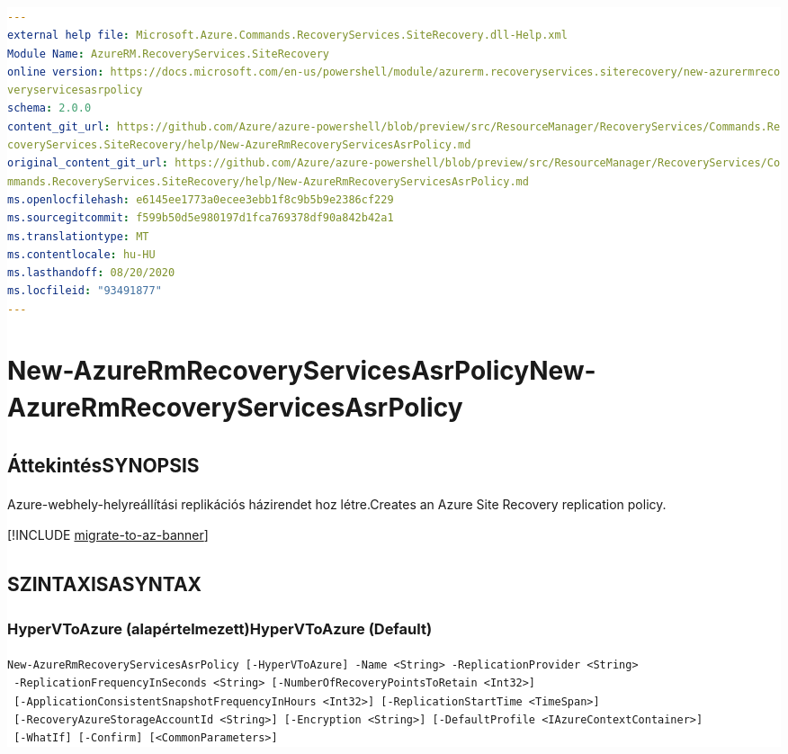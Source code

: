 ```yaml
---
external help file: Microsoft.Azure.Commands.RecoveryServices.SiteRecovery.dll-Help.xml
Module Name: AzureRM.RecoveryServices.SiteRecovery
online version: https://docs.microsoft.com/en-us/powershell/module/azurerm.recoveryservices.siterecovery/new-azurermrecoveryservicesasrpolicy
schema: 2.0.0
content_git_url: https://github.com/Azure/azure-powershell/blob/preview/src/ResourceManager/RecoveryServices/Commands.RecoveryServices.SiteRecovery/help/New-AzureRmRecoveryServicesAsrPolicy.md
original_content_git_url: https://github.com/Azure/azure-powershell/blob/preview/src/ResourceManager/RecoveryServices/Commands.RecoveryServices.SiteRecovery/help/New-AzureRmRecoveryServicesAsrPolicy.md
ms.openlocfilehash: e6145ee1773a0ecee3ebb1f8c9b5b9e2386cf229
ms.sourcegitcommit: f599b50d5e980197d1fca769378df90a842b42a1
ms.translationtype: MT
ms.contentlocale: hu-HU
ms.lasthandoff: 08/20/2020
ms.locfileid: "93491877"
---
```

# <span data-ttu-id="a3f95-101">New-AzureRmRecoveryServicesAsrPolicy</span><span class="sxs-lookup"><span data-stu-id="a3f95-101">New-AzureRmRecoveryServicesAsrPolicy</span></span>

## <span data-ttu-id="a3f95-102">Áttekintés</span><span class="sxs-lookup"><span data-stu-id="a3f95-102">SYNOPSIS</span></span>
<span data-ttu-id="a3f95-103">Azure-webhely-helyreállítási replikációs házirendet hoz létre.</span><span class="sxs-lookup"><span data-stu-id="a3f95-103">Creates an Azure Site Recovery replication policy.</span></span>

[!INCLUDE [migrate-to-az-banner](../../includes/migrate-to-az-banner.md)]

## <span data-ttu-id="a3f95-104">SZINTAXISA</span><span class="sxs-lookup"><span data-stu-id="a3f95-104">SYNTAX</span></span>

### <span data-ttu-id="a3f95-105">HyperVToAzure (alapértelmezett)</span><span class="sxs-lookup"><span data-stu-id="a3f95-105">HyperVToAzure (Default)</span></span>
```
New-AzureRmRecoveryServicesAsrPolicy [-HyperVToAzure] -Name <String> -ReplicationProvider <String>
 -ReplicationFrequencyInSeconds <String> [-NumberOfRecoveryPointsToRetain <Int32>]
 [-ApplicationConsistentSnapshotFrequencyInHours <Int32>] [-ReplicationStartTime <TimeSpan>]
 [-RecoveryAzureStorageAccountId <String>] [-Encryption <String>] [-DefaultProfile <IAzureContextContainer>]
 [-WhatIf] [-Confirm] [<CommonParameters>]
```
